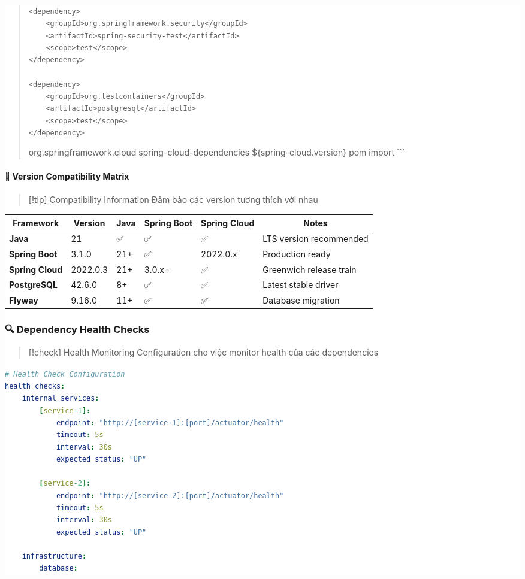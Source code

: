 >     <dependency>
>         <groupId>org.springframework.security</groupId>
>         <artifactId>spring-security-test</artifactId>
>         <scope>test</scope>
>     </dependency>
>
>     <dependency>
>         <groupId>org.testcontainers</groupId>
>         <artifactId>postgresql</artifactId>
>         <scope>test</scope>
>     </dependency>
> </dependencies>
>
> <dependencyManagement>
>     <dependencies>
>         <dependency>
>             <groupId>org.springframework.cloud</groupId>
>             <artifactId>spring-cloud-dependencies</artifactId>
>             <version>${spring-cloud.version}</version>
>             <type>pom</type>
>             <scope>import</scope>
>         </dependency>
>     </dependencies>
> </dependencyManagement>
> ```

#### 🔄 Version Compatibility Matrix

> [!tip] Compatibility Information
> Đảm bảo các version tương thích với nhau

| Framework        | Version  | Java | Spring Boot | Spring Cloud | Notes                   |
| ---------------- | -------- | ---- | ----------- | ------------ | ----------------------- |
| **Java**         | 21       | ✅   | ✅          | ✅           | LTS version recommended |
| **Spring Boot**  | 3.1.0    | 21+  | ✅          | 2022.0.x     | Production ready        |
| **Spring Cloud** | 2022.0.3 | 21+  | 3.0.x+      | ✅           | Greenwich release train |
| **PostgreSQL**   | 42.6.0   | 8+   | ✅          | ✅           | Latest stable driver    |
| **Flyway**       | 9.16.0   | 11+  | ✅          | ✅           | Database migration      |

### 🔍 Dependency Health Checks

> [!check] Health Monitoring
> Configuration cho việc monitor health của các dependencies

```yaml
# Health Check Configuration
health_checks:
    internal_services:
        [service-1]:
            endpoint: "http://[service-1]:[port]/actuator/health"
            timeout: 5s
            interval: 30s
            expected_status: "UP"

        [service-2]:
            endpoint: "http://[service-2]:[port]/actuator/health"
            timeout: 5s
            interval: 30s
            expected_status: "UP"

    infrastructure:
        database:
```